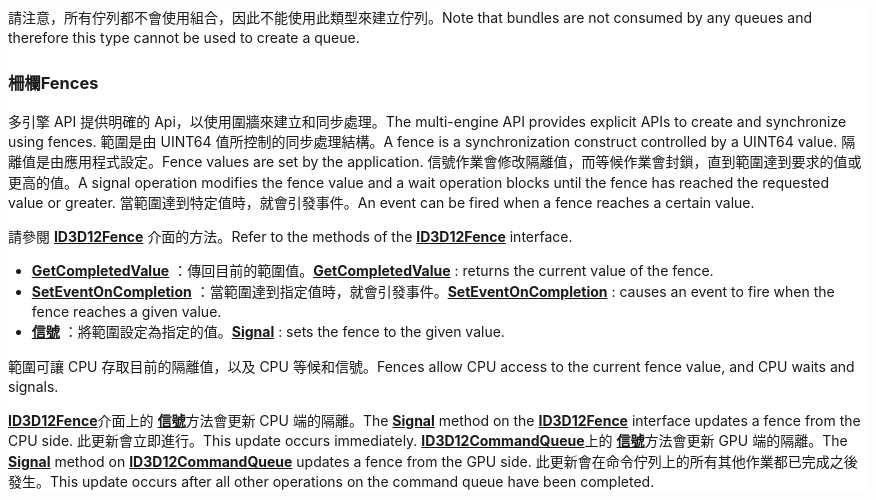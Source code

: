 <span data-ttu-id="66912-163">請注意，所有佇列都不會使用組合，因此不能使用此類型來建立佇列。</span><span class="sxs-lookup"><span data-stu-id="66912-163">Note that bundles are not consumed by any queues and therefore this type cannot be used to create a queue.</span></span>

### <a name="fences"></a><span data-ttu-id="66912-164">柵欄</span><span class="sxs-lookup"><span data-stu-id="66912-164">Fences</span></span>

<span data-ttu-id="66912-165">多引擎 API 提供明確的 Api，以使用圍牆來建立和同步處理。</span><span class="sxs-lookup"><span data-stu-id="66912-165">The multi-engine API provides explicit APIs to create and synchronize using fences.</span></span> <span data-ttu-id="66912-166">範圍是由 UINT64 值所控制的同步處理結構。</span><span class="sxs-lookup"><span data-stu-id="66912-166">A fence is a synchronization construct controlled by a UINT64 value.</span></span> <span data-ttu-id="66912-167">隔離值是由應用程式設定。</span><span class="sxs-lookup"><span data-stu-id="66912-167">Fence values are set by the application.</span></span> <span data-ttu-id="66912-168">信號作業會修改隔離值，而等候作業會封鎖，直到範圍達到要求的值或更高的值。</span><span class="sxs-lookup"><span data-stu-id="66912-168">A signal operation modifies the fence value and a wait operation blocks until the fence has reached the requested value or greater.</span></span> <span data-ttu-id="66912-169">當範圍達到特定值時，就會引發事件。</span><span class="sxs-lookup"><span data-stu-id="66912-169">An event can be fired when a fence reaches a certain value.</span></span>

<span data-ttu-id="66912-170">請參閱 [**ID3D12Fence**](/windows/win32/api/d3d12/nn-d3d12-id3d12fence) 介面的方法。</span><span class="sxs-lookup"><span data-stu-id="66912-170">Refer to the methods of the [**ID3D12Fence**](/windows/win32/api/d3d12/nn-d3d12-id3d12fence) interface.</span></span>

-   <span data-ttu-id="66912-171">[**GetCompletedValue**](/windows/win32/api/d3d12/nf-d3d12-id3d12fence-getcompletedvalue) ：傳回目前的範圍值。</span><span class="sxs-lookup"><span data-stu-id="66912-171">[**GetCompletedValue**](/windows/win32/api/d3d12/nf-d3d12-id3d12fence-getcompletedvalue) : returns the current value of the fence.</span></span>
-   <span data-ttu-id="66912-172">[**SetEventOnCompletion**](/windows/win32/api/d3d12/nf-d3d12-id3d12fence-seteventoncompletion) ：當範圍達到指定值時，就會引發事件。</span><span class="sxs-lookup"><span data-stu-id="66912-172">[**SetEventOnCompletion**](/windows/win32/api/d3d12/nf-d3d12-id3d12fence-seteventoncompletion) : causes an event to fire when the fence reaches a given value.</span></span>
-   <span data-ttu-id="66912-173">[**信號**](/windows/win32/api/d3d12/nf-d3d12-id3d12fence-signal) ：將範圍設定為指定的值。</span><span class="sxs-lookup"><span data-stu-id="66912-173">[**Signal**](/windows/win32/api/d3d12/nf-d3d12-id3d12fence-signal) : sets the fence to the given value.</span></span>

<span data-ttu-id="66912-174">範圍可讓 CPU 存取目前的隔離值，以及 CPU 等候和信號。</span><span class="sxs-lookup"><span data-stu-id="66912-174">Fences allow CPU access to the current fence value, and CPU waits and signals.</span></span>

<span data-ttu-id="66912-175">[**ID3D12Fence**](/windows/win32/api/d3d12/nn-d3d12-id3d12fence)介面上的 [**信號**](/windows/win32/api/d3d12/nf-d3d12-id3d12fence-signal)方法會更新 CPU 端的隔離。</span><span class="sxs-lookup"><span data-stu-id="66912-175">The [**Signal**](/windows/win32/api/d3d12/nf-d3d12-id3d12fence-signal) method on the [**ID3D12Fence**](/windows/win32/api/d3d12/nn-d3d12-id3d12fence) interface updates a fence from the CPU side.</span></span> <span data-ttu-id="66912-176">此更新會立即進行。</span><span class="sxs-lookup"><span data-stu-id="66912-176">This update occurs immediately.</span></span> <span data-ttu-id="66912-177">[**ID3D12CommandQueue**](/windows/win32/api/d3d12/nn-d3d12-id3d12commandqueue)上的 [**信號**](/windows/win32/api/d3d12/nf-d3d12-id3d12commandqueue-signal)方法會更新 GPU 端的隔離。</span><span class="sxs-lookup"><span data-stu-id="66912-177">The [**Signal**](/windows/win32/api/d3d12/nf-d3d12-id3d12commandqueue-signal) method on [**ID3D12CommandQueue**](/windows/win32/api/d3d12/nn-d3d12-id3d12commandqueue) updates a fence from the GPU side.</span></span> <span data-ttu-id="66912-178">此更新會在命令佇列上的所有其他作業都已完成之後發生。</span><span class="sxs-lookup"><span data-stu-id="66912-178">This update occurs after all other operations on the command queue have been completed.</span></span>
